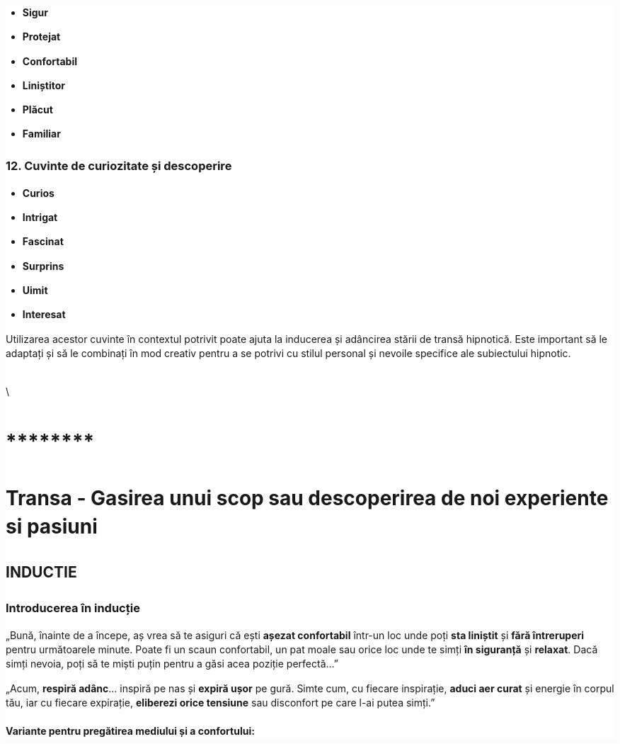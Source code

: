 - **Sigur**

- **Protejat**

- **Confortabil**

- **Liniștitor**

- **Plăcut**

- **Familiar**


### 12. Cuvinte de curiozitate și descoperire

- **Curios**

- **Intrigat**

- **Fascinat**

- **Surprins**

- **Uimit**

- **Interesat**

Utilizarea acestor cuvinte în contextul potrivit poate ajuta la inducerea și adâncirea stării de transă hipnotică. Este important să le adaptați și să le combinați în mod creativ pentru a se potrivi cu stilul personal și nevoile specifice ale subiectului hipnotic.

\
\



# ********

# **Transa - Gasirea unui scop sau descoperirea de noi experiente si pasiuni**

## INDUCTIE

### Introducerea în inducție

„Bună, înainte de a începe, aș vrea să te asiguri că ești **așezat confortabil** într-un loc unde poți **sta liniștit** și **fără întreruperi** pentru următoarele minute. Poate fi un scaun confortabil, un pat moale sau orice loc unde te simți **în siguranță** și **relaxat**. Dacă simți nevoia, poți să te miști puțin pentru a găsi acea poziție perfectă…”

„Acum, **respiră adânc**… inspiră pe nas și **expiră ușor** pe gură. Simte cum, cu fiecare inspirație, **aduci aer curat** și energie în corpul tău, iar cu fiecare expirație, **eliberezi orice tensiune** sau disconfort pe care l-ai putea simți.”


#### **Variante pentru pregătirea mediului și a confortului:**
